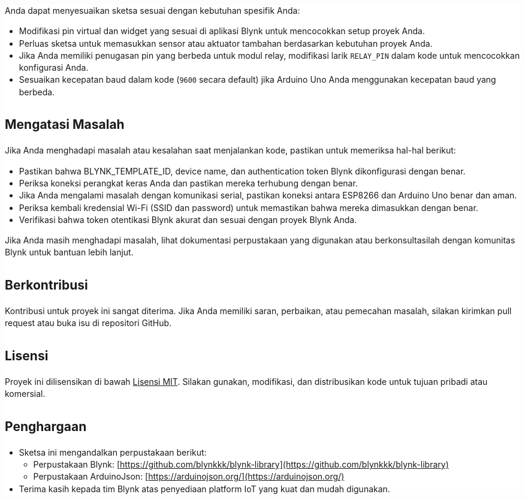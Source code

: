 Anda dapat menyesuaikan sketsa sesuai dengan kebutuhan spesifik Anda:

- Modifikasi pin virtual dan widget yang sesuai di aplikasi Blynk untuk mencocokkan setup proyek Anda.
- Perluas sketsa untuk memasukkan sensor atau aktuator tambahan berdasarkan kebutuhan proyek Anda.
- Jika Anda memiliki penugasan pin yang berbeda untuk modul relay, modifikasi larik `RELAY_PIN` dalam kode untuk mencocokkan konfigurasi Anda.
- Sesuaikan kecepatan baud dalam kode (`9600` secara default) jika Arduino Uno Anda menggunakan kecepatan baud yang berbeda.

## Mengatasi Masalah

Jika Anda menghadapi masalah atau kesalahan saat menjalankan kode, pastikan untuk memeriksa hal-hal berikut:

- Pastikan bahwa BLYNK_TEMPLATE_ID, device name, dan authentication token Blynk dikonfigurasi dengan benar.
- Periksa koneksi perangkat keras Anda dan pastikan mereka terhubung dengan benar.
- Jika Anda mengalami masalah dengan komunikasi serial, pastikan koneksi antara ESP8266 dan Arduino Uno benar dan aman.
- Periksa kembali kredensial Wi-Fi (SSID dan password) untuk memastikan bahwa mereka dimasukkan dengan benar.
- Verifikasi bahwa token otentikasi Blynk akurat dan sesuai dengan proyek Blynk Anda.

Jika Anda masih menghadapi masalah, lihat dokumentasi perpustakaan yang digunakan atau berkonsultasilah dengan komunitas Blynk untuk bantuan lebih lanjut.

## Berkontribusi

Kontribusi untuk proyek ini sangat diterima. Jika Anda memiliki saran, perbaikan, atau pemecahan masalah, silakan kirimkan pull request atau buka isu di repositori GitHub.

## Lisensi

Proyek ini dilisensikan di bawah [Lisensi MIT](LICENSE). Silakan gunakan, modifikasi, dan distribusikan kode untuk tujuan pribadi atau komersial.

## Penghargaan

- Sketsa ini mengandalkan perpustakaan berikut:
  - Perpustakaan Blynk: [https://github.com/blynkkk/blynk-library](https://github.com/blynkkk/blynk-library)
  - Perpustakaan ArduinoJson: [https://arduinojson.org/](https://arduinojson.org/)
- Terima kasih kepada tim Blynk atas penyediaan platform IoT yang kuat dan mudah digunakan.
